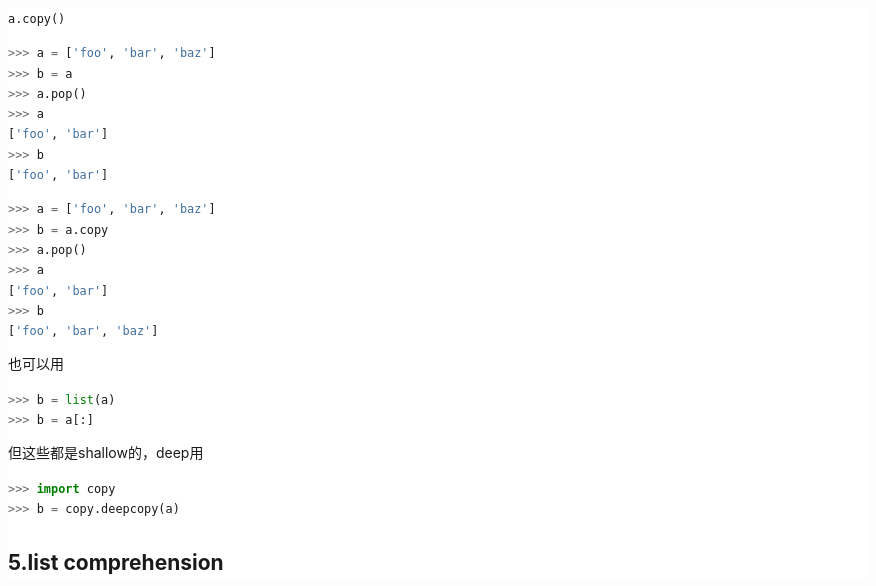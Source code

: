 `a.copy()`

```python
>>> a = ['foo', 'bar', 'baz']
>>> b = a
>>> a.pop()
>>> a
['foo', 'bar']
>>> b
['foo', 'bar']
```

```python
>>> a = ['foo', 'bar', 'baz']
>>> b = a.copy
>>> a.pop()
>>> a
['foo', 'bar']
>>> b
['foo', 'bar', 'baz']
```

也可以用

```python
>>> b = list(a)
>>> b = a[:]
```

但这些都是shallow的，deep用

```python
>>> import copy
>>> b = copy.deepcopy(a)
```

## 5.list comprehension

